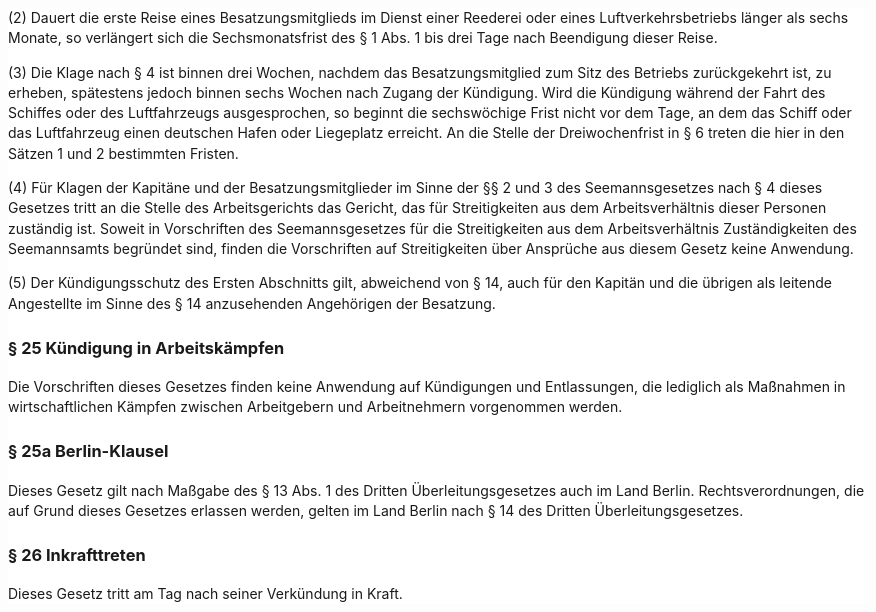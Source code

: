 (2) Dauert die erste Reise eines Besatzungsmitglieds im Dienst einer
Reederei oder eines Luftverkehrsbetriebs länger als sechs Monate, so
verlängert sich die Sechsmonatsfrist des § 1 Abs. 1 bis drei Tage nach
Beendigung dieser Reise.

(3) Die Klage nach § 4 ist binnen drei Wochen, nachdem das
Besatzungsmitglied zum Sitz des Betriebs zurückgekehrt ist, zu
erheben, spätestens jedoch binnen sechs Wochen nach Zugang der
Kündigung. Wird die Kündigung während der Fahrt des Schiffes oder des
Luftfahrzeugs ausgesprochen, so beginnt die sechswöchige Frist nicht
vor dem Tage, an dem das Schiff oder das Luftfahrzeug einen deutschen
Hafen oder Liegeplatz erreicht. An die Stelle der Dreiwochenfrist in §
6 treten die hier in den Sätzen 1 und 2 bestimmten Fristen.

(4) Für Klagen der Kapitäne und der Besatzungsmitglieder im Sinne der
§§ 2 und 3 des Seemannsgesetzes nach § 4 dieses Gesetzes tritt an die
Stelle des Arbeitsgerichts das Gericht, das für Streitigkeiten aus dem
Arbeitsverhältnis dieser Personen zuständig ist. Soweit in
Vorschriften des Seemannsgesetzes für die Streitigkeiten aus dem
Arbeitsverhältnis Zuständigkeiten des Seemannsamts begründet sind,
finden die Vorschriften auf Streitigkeiten über Ansprüche aus diesem
Gesetz keine Anwendung.

(5) Der Kündigungsschutz des Ersten Abschnitts gilt, abweichend von §
14, auch für den Kapitän und die übrigen als leitende Angestellte im
Sinne des § 14 anzusehenden Angehörigen der Besatzung.


### § 25 Kündigung in Arbeitskämpfen

Die Vorschriften dieses Gesetzes finden keine Anwendung auf
Kündigungen und Entlassungen, die lediglich als Maßnahmen in
wirtschaftlichen Kämpfen zwischen Arbeitgebern und Arbeitnehmern
vorgenommen werden.


### § 25a Berlin-Klausel

Dieses Gesetz gilt nach Maßgabe des § 13 Abs. 1 des Dritten
Überleitungsgesetzes auch im Land Berlin. Rechtsverordnungen, die auf
Grund dieses Gesetzes erlassen werden, gelten im Land Berlin nach § 14
des Dritten Überleitungsgesetzes.


### § 26 Inkrafttreten

Dieses Gesetz tritt am Tag nach seiner Verkündung in Kraft.

